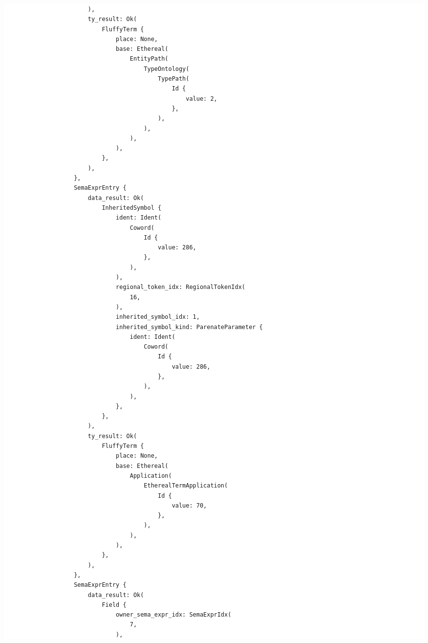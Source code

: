                             ),
                            ty_result: Ok(
                                FluffyTerm {
                                    place: None,
                                    base: Ethereal(
                                        EntityPath(
                                            TypeOntology(
                                                TypePath(
                                                    Id {
                                                        value: 2,
                                                    },
                                                ),
                                            ),
                                        ),
                                    ),
                                },
                            ),
                        },
                        SemaExprEntry {
                            data_result: Ok(
                                InheritedSymbol {
                                    ident: Ident(
                                        Coword(
                                            Id {
                                                value: 286,
                                            },
                                        ),
                                    ),
                                    regional_token_idx: RegionalTokenIdx(
                                        16,
                                    ),
                                    inherited_symbol_idx: 1,
                                    inherited_symbol_kind: ParenateParameter {
                                        ident: Ident(
                                            Coword(
                                                Id {
                                                    value: 286,
                                                },
                                            ),
                                        ),
                                    },
                                },
                            ),
                            ty_result: Ok(
                                FluffyTerm {
                                    place: None,
                                    base: Ethereal(
                                        Application(
                                            EtherealTermApplication(
                                                Id {
                                                    value: 70,
                                                },
                                            ),
                                        ),
                                    ),
                                },
                            ),
                        },
                        SemaExprEntry {
                            data_result: Ok(
                                Field {
                                    owner_sema_expr_idx: SemaExprIdx(
                                        7,
                                    ),